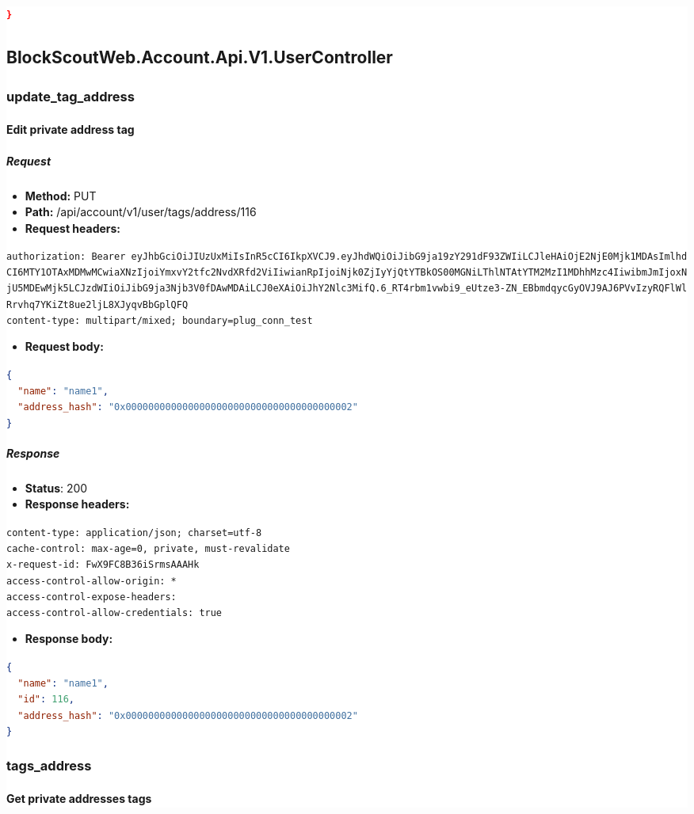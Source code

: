 ```json
}
```

## BlockScoutWeb.Account.Api.V1.UserController
### <a id=blockscoutweb-account-api-v1-usercontroller-update_tag_address></a>update_tag_address
#### Edit private address tag

##### Request
* __Method:__ PUT
* __Path:__ /api/account/v1/user/tags/address/116
* __Request headers:__
```
authorization: Bearer eyJhbGciOiJIUzUxMiIsInR5cCI6IkpXVCJ9.eyJhdWQiOiJibG9ja19zY291dF93ZWIiLCJleHAiOjE2NjE0Mjk1MDAsImlhdCI6MTY1OTAxMDMwMCwiaXNzIjoiYmxvY2tfc2NvdXRfd2ViIiwianRpIjoiNjk0ZjIyYjQtYTBkOS00MGNiLThlNTAtYTM2MzI1MDhhMzc4IiwibmJmIjoxNjU5MDEwMjk5LCJzdWIiOiJibG9ja3Njb3V0fDAwMDAiLCJ0eXAiOiJhY2Nlc3MifQ.6_RT4rbm1vwbi9_eUtze3-ZN_EBbmdqycGyOVJ9AJ6PVvIzyRQFlWlRrvhq7YKiZt8ue2ljL8XJyqvBbGplQFQ
content-type: multipart/mixed; boundary=plug_conn_test
```
* __Request body:__
```json
{
  "name": "name1",
  "address_hash": "0x0000000000000000000000000000000000000002"
}
```

##### Response
* __Status__: 200
* __Response headers:__
```
content-type: application/json; charset=utf-8
cache-control: max-age=0, private, must-revalidate
x-request-id: FwX9FC8B36iSrmsAAAHk
access-control-allow-origin: *
access-control-expose-headers: 
access-control-allow-credentials: true
```
* __Response body:__
```json
{
  "name": "name1",
  "id": 116,
  "address_hash": "0x0000000000000000000000000000000000000002"
}
```

### <a id=blockscoutweb-account-api-v1-usercontroller-tags_address></a>tags_address
#### Get private addresses tags
